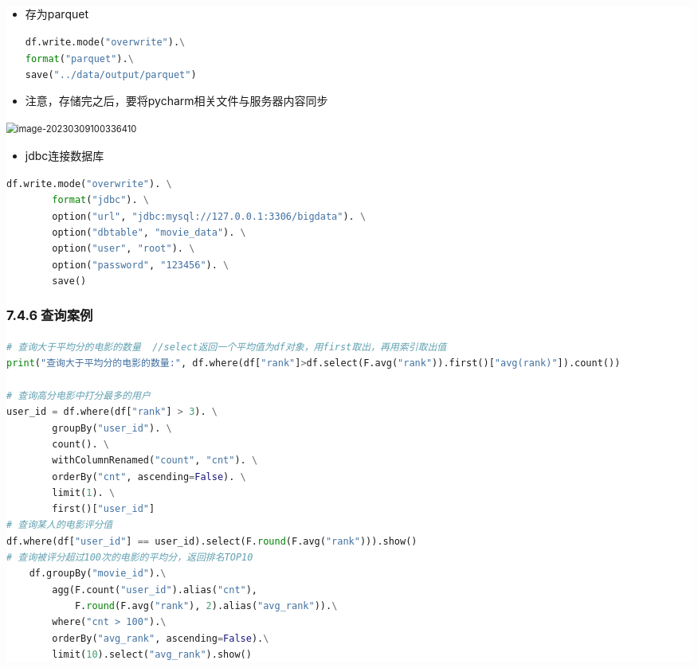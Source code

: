 * 存为parquet

  ```py
  df.write.mode("overwrite").\
  format("parquet").\
  save("../data/output/parquet")
  ```

* 注意，存储完之后，要将pycharm相关文件与服务器内容同步

<img src="C:\Users\zhang\AppData\Roaming\Typora\typora-user-images\image-20230309100336410.png" alt="image-20230309100336410" style="zoom: 80%;" />

* jdbc连接数据库

```py
df.write.mode("overwrite"). \
        format("jdbc"). \
        option("url", "jdbc:mysql://127.0.0.1:3306/bigdata"). \
        option("dbtable", "movie_data"). \
        option("user", "root"). \
        option("password", "123456"). \
        save()
```



### 7.4.6 查询案例

```py
# 查询大于平均分的电影的数量  //select返回一个平均值为df对象，用first取出，再用索引取出值
print("查询大于平均分的电影的数量:", df.where(df["rank"]>df.select(F.avg("rank")).first()["avg(rank)"]).count())

# 查询高分电影中打分最多的用户
user_id = df.where(df["rank"] > 3). \
        groupBy("user_id"). \
        count(). \
        withColumnRenamed("count", "cnt"). \
        orderBy("cnt", ascending=False). \
        limit(1). \
        first()["user_id"]
# 查询某人的电影评分值
df.where(df["user_id"] == user_id).select(F.round(F.avg("rank"))).show()
# 查询被评分超过100次的电影的平均分，返回排名TOP10
    df.groupBy("movie_id").\
        agg(F.count("user_id").alias("cnt"),
            F.round(F.avg("rank"), 2).alias("avg_rank")).\
        where("cnt > 100").\
        orderBy("avg_rank", ascending=False).\
        limit(10).select("avg_rank").show()
```








